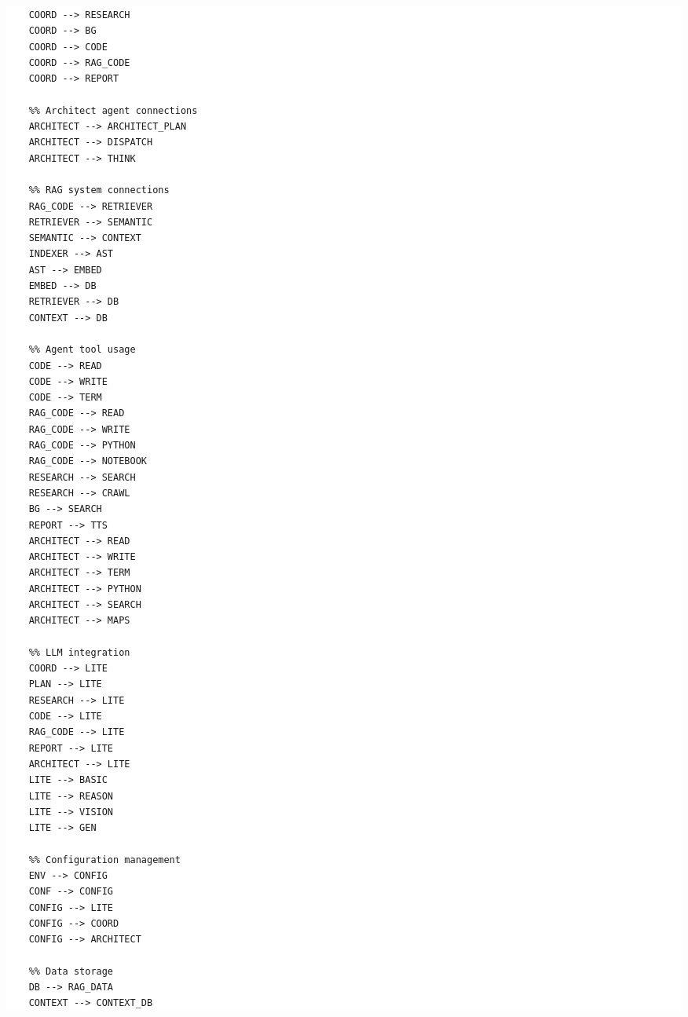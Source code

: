 ```mermaid
    COORD --> RESEARCH
    COORD --> BG
    COORD --> CODE
    COORD --> RAG_CODE
    COORD --> REPORT
    
    %% Architect agent connections
    ARCHITECT --> ARCHITECT_PLAN
    ARCHITECT --> DISPATCH
    ARCHITECT --> THINK

    %% RAG system connections
    RAG_CODE --> RETRIEVER
    RETRIEVER --> SEMANTIC
    SEMANTIC --> CONTEXT
    INDEXER --> AST
    AST --> EMBED
    EMBED --> DB
    RETRIEVER --> DB
    CONTEXT --> DB

    %% Agent tool usage
    CODE --> READ
    CODE --> WRITE
    CODE --> TERM
    RAG_CODE --> READ
    RAG_CODE --> WRITE
    RAG_CODE --> PYTHON
    RAG_CODE --> NOTEBOOK
    RESEARCH --> SEARCH
    RESEARCH --> CRAWL
    BG --> SEARCH
    REPORT --> TTS
    ARCHITECT --> READ
    ARCHITECT --> WRITE
    ARCHITECT --> TERM
    ARCHITECT --> PYTHON
    ARCHITECT --> SEARCH
    ARCHITECT --> MAPS

    %% LLM integration
    COORD --> LITE
    PLAN --> LITE
    RESEARCH --> LITE
    CODE --> LITE
    RAG_CODE --> LITE
    REPORT --> LITE
    ARCHITECT --> LITE
    LITE --> BASIC
    LITE --> REASON
    LITE --> VISION
    LITE --> GEN

    %% Configuration management
    ENV --> CONFIG
    CONF --> CONFIG
    CONFIG --> LITE
    CONFIG --> COORD
    CONFIG --> ARCHITECT

    %% Data storage
    DB --> RAG_DATA
    CONTEXT --> CONTEXT_DB
```